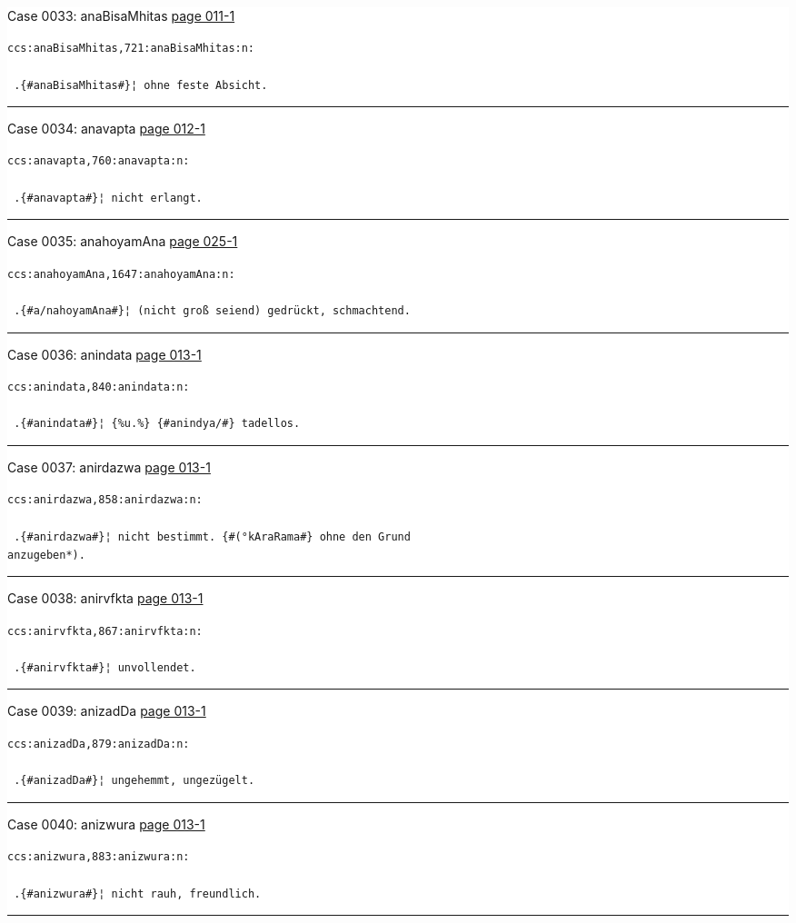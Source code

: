  Case 0033: anaBisaMhitas  [page 011-1](http://www.sanskrit-lexicon.uni-koeln.de/scans/awork/apidev/servepdf.php?dict=ccs&page=011-1) 
```
ccs:anaBisaMhitas,721:anaBisaMhitas:n:

 .{#anaBisaMhitas#}¦ ohne feste Absicht. 
```
------------------------------------------
 Case 0034: anavapta  [page 012-1](http://www.sanskrit-lexicon.uni-koeln.de/scans/awork/apidev/servepdf.php?dict=ccs&page=012-1) 
```
ccs:anavapta,760:anavapta:n:

 .{#anavapta#}¦ nicht erlangt. 
```
------------------------------------------
 Case 0035: anahoyamAna  [page 025-1](http://www.sanskrit-lexicon.uni-koeln.de/scans/awork/apidev/servepdf.php?dict=ccs&page=025-1) 
```
ccs:anahoyamAna,1647:anahoyamAna:n:

 .{#a/nahoyamAna#}¦ (nicht groß seiend) gedrückt, schmachtend. 
```
------------------------------------------
 Case 0036: anindata  [page 013-1](http://www.sanskrit-lexicon.uni-koeln.de/scans/awork/apidev/servepdf.php?dict=ccs&page=013-1) 
```
ccs:anindata,840:anindata:n:

 .{#anindata#}¦ {%u.%} {#anindya/#} tadellos. 
```
------------------------------------------
 Case 0037: anirdazwa  [page 013-1](http://www.sanskrit-lexicon.uni-koeln.de/scans/awork/apidev/servepdf.php?dict=ccs&page=013-1) 
```
ccs:anirdazwa,858:anirdazwa:n:

 .{#anirdazwa#}¦ nicht bestimmt. {#(°kAraRama#} ohne den Grund
anzugeben*). 
```
------------------------------------------
 Case 0038: anirvfkta  [page 013-1](http://www.sanskrit-lexicon.uni-koeln.de/scans/awork/apidev/servepdf.php?dict=ccs&page=013-1) 
```
ccs:anirvfkta,867:anirvfkta:n:

 .{#anirvfkta#}¦ unvollendet. 
```
------------------------------------------
 Case 0039: anizadDa  [page 013-1](http://www.sanskrit-lexicon.uni-koeln.de/scans/awork/apidev/servepdf.php?dict=ccs&page=013-1) 
```
ccs:anizadDa,879:anizadDa:n:

 .{#anizadDa#}¦ ungehemmt, ungezügelt. 
```
------------------------------------------
 Case 0040: anizwura  [page 013-1](http://www.sanskrit-lexicon.uni-koeln.de/scans/awork/apidev/servepdf.php?dict=ccs&page=013-1) 
```
ccs:anizwura,883:anizwura:n:

 .{#anizwura#}¦ nicht rauh, freundlich. 
```
------------------------------------------